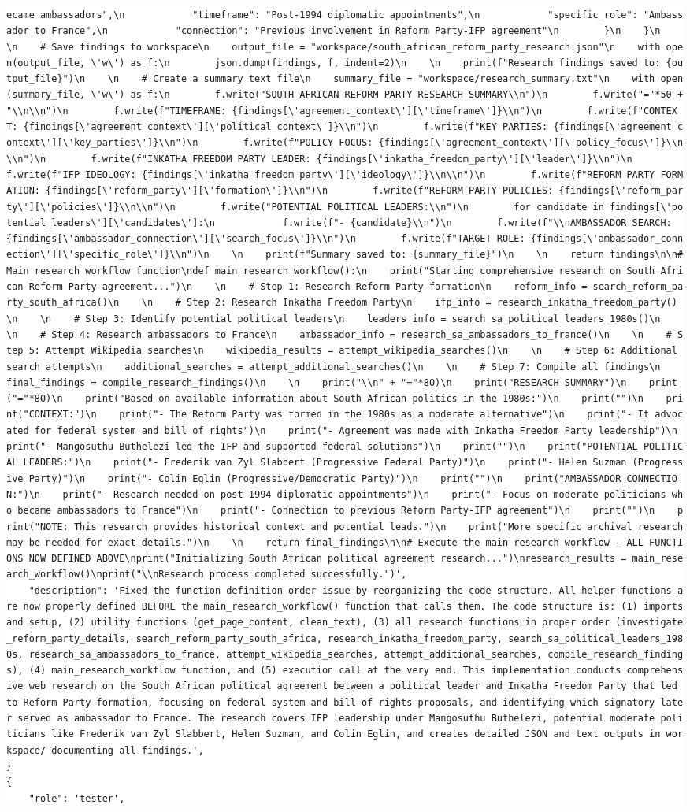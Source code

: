 ```
ecame ambassadors",\n            "timeframe": "Post-1994 diplomatic appointments",\n            "specific_role": "Ambassador to France",\n            "connection": "Previous involvement in Reform Party-IFP agreement"\n        }\n    }\n    \n    # Save findings to workspace\n    output_file = "workspace/south_african_reform_party_research.json"\n    with open(output_file, \'w\') as f:\n        json.dump(findings, f, indent=2)\n    \n    print(f"Research findings saved to: {output_file}")\n    \n    # Create a summary text file\n    summary_file = "workspace/research_summary.txt"\n    with open(summary_file, \'w\') as f:\n        f.write("SOUTH AFRICAN REFORM PARTY RESEARCH SUMMARY\\n")\n        f.write("="*50 + "\\n\\n")\n        f.write(f"TIMEFRAME: {findings[\'agreement_context\'][\'timeframe\']}\\n")\n        f.write(f"CONTEXT: {findings[\'agreement_context\'][\'political_context\']}\\n")\n        f.write(f"KEY PARTIES: {findings[\'agreement_context\'][\'key_parties\']}\\n")\n        f.write(f"POLICY FOCUS: {findings[\'agreement_context\'][\'policy_focus\']}\\n\\n")\n        f.write(f"INKATHA FREEDOM PARTY LEADER: {findings[\'inkatha_freedom_party\'][\'leader\']}\\n")\n        f.write(f"IFP IDEOLOGY: {findings[\'inkatha_freedom_party\'][\'ideology\']}\\n\\n")\n        f.write(f"REFORM PARTY FORMATION: {findings[\'reform_party\'][\'formation\']}\\n")\n        f.write(f"REFORM PARTY POLICIES: {findings[\'reform_party\'][\'policies\']}\\n\\n")\n        f.write("POTENTIAL POLITICAL LEADERS:\\n")\n        for candidate in findings[\'potential_leaders\'][\'candidates\']:\n            f.write(f"- {candidate}\\n")\n        f.write(f"\\nAMBASSADOR SEARCH: {findings[\'ambassador_connection\'][\'search_focus\']}\\n")\n        f.write(f"TARGET ROLE: {findings[\'ambassador_connection\'][\'specific_role\']}\\n")\n    \n    print(f"Summary saved to: {summary_file}")\n    \n    return findings\n\n# Main research workflow function\ndef main_research_workflow():\n    print("Starting comprehensive research on South African Reform Party agreement...")\n    \n    # Step 1: Research Reform Party formation\n    reform_info = search_reform_party_south_africa()\n    \n    # Step 2: Research Inkatha Freedom Party\n    ifp_info = research_inkatha_freedom_party()\n    \n    # Step 3: Identify potential political leaders\n    leaders_info = search_sa_political_leaders_1980s()\n    \n    # Step 4: Research ambassadors to France\n    ambassador_info = research_sa_ambassadors_to_france()\n    \n    # Step 5: Attempt Wikipedia searches\n    wikipedia_results = attempt_wikipedia_searches()\n    \n    # Step 6: Additional search attempts\n    additional_searches = attempt_additional_searches()\n    \n    # Step 7: Compile all findings\n    final_findings = compile_research_findings()\n    \n    print("\\n" + "="*80)\n    print("RESEARCH SUMMARY")\n    print("="*80)\n    print("Based on available information about South African politics in the 1980s:")\n    print("")\n    print("CONTEXT:")\n    print("- The Reform Party was formed in the 1980s as a moderate alternative")\n    print("- It advocated for federal system and bill of rights")\n    print("- Agreement was made with Inkatha Freedom Party leadership")\n    print("- Mangosuthu Buthelezi led the IFP and supported federal solutions")\n    print("")\n    print("POTENTIAL POLITICAL LEADERS:")\n    print("- Frederik van Zyl Slabbert (Progressive Federal Party)")\n    print("- Helen Suzman (Progressive Party)")\n    print("- Colin Eglin (Progressive/Democratic Party)")\n    print("")\n    print("AMBASSADOR CONNECTION:")\n    print("- Research needed on post-1994 diplomatic appointments")\n    print("- Focus on moderate politicians who became ambassadors to France")\n    print("- Connection to previous Reform Party-IFP agreement")\n    print("")\n    print("NOTE: This research provides historical context and potential leads.")\n    print("More specific archival research may be needed for exact details.")\n    \n    return final_findings\n\n# Execute the main research workflow - ALL FUNCTIONS NOW DEFINED ABOVE\nprint("Initializing South African political agreement research...")\nresearch_results = main_research_workflow()\nprint("\\nResearch process completed successfully.")',
    "description": 'Fixed the function definition order issue by reorganizing the code structure. All helper functions are now properly defined BEFORE the main_research_workflow() function that calls them. The code structure is: (1) imports and setup, (2) utility functions (get_page_content, clean_text), (3) all research functions in proper order (investigate_reform_party_details, search_reform_party_south_africa, research_inkatha_freedom_party, search_sa_political_leaders_1980s, research_sa_ambassadors_to_france, attempt_wikipedia_searches, attempt_additional_searches, compile_research_findings), (4) main_research_workflow function, and (5) execution call at the very end. This implementation conducts comprehensive web research on the South African political agreement between a political leader and Inkatha Freedom Party that led to Reform Party formation, focusing on federal system and bill of rights proposals, and identifying which signatory later served as ambassador to France. The research covers IFP leadership under Mangosuthu Buthelezi, potential moderate politicians like Frederik van Zyl Slabbert, Helen Suzman, and Colin Eglin, and creates detailed JSON and text outputs in workspace/ documenting all findings.',
}
{
    "role": 'tester',
```